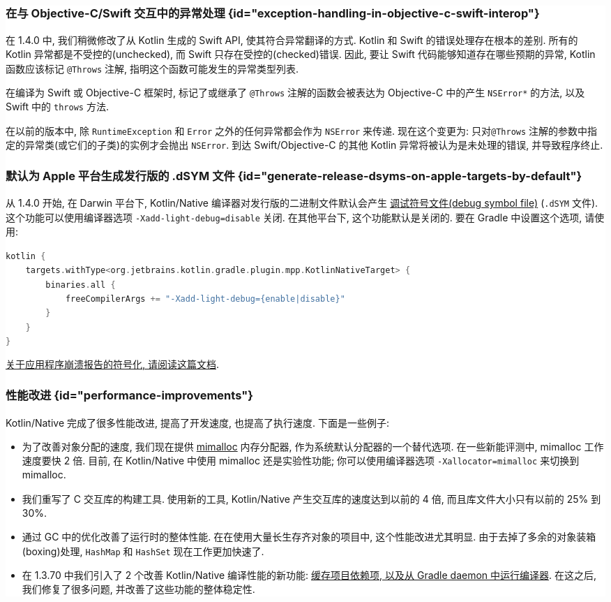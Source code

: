 ### 在与 Objective-C/Swift 交互中的异常处理 {id="exception-handling-in-objective-c-swift-interop"}

在 1.4.0 中, 我们稍微修改了从 Kotlin 生成的 Swift API, 使其符合异常翻译的方式.
Kotlin 和 Swift 的错误处理存在根本的差别. 所有的 Kotlin 异常都是不受控的(unchecked), 而 Swift 只存在受控的(checked)错误.
因此, 要让 Swift 代码能够知道存在哪些预期的异常, Kotlin 函数应该标记 `@Throws` 注解, 指明这个函数可能发生的异常类型列表.

在编译为 Swift 或 Objective-C 框架时, 标记了或继承了 `@Throws` 注解的函数会被表达为 Objective-C 中的产生 `NSError*` 的方法,
以及 Swift 中的 `throws` 方法.

在以前的版本中, 除 `RuntimeException` 和 `Error` 之外的任何异常都会作为 `NSError` 来传递.
现在这个变更为:
只对`@Throws` 注解的参数中指定的异常类(或它们的子类)的实例才会抛出 `NSError`.
到达 Swift/Objective-C 的其他 Kotlin 异常将被认为是未处理的错误, 并导致程序终止.

### 默认为 Apple 平台生成发行版的 .dSYM 文件 {id="generate-release-dsyms-on-apple-targets-by-default"}

从 1.4.0 开始, 在 Darwin 平台下, Kotlin/Native 编译器对发行版的二进制文件默认会产生 [调试符号文件(debug symbol file)](https://developer.apple.com/documentation/xcode/building_your_app_to_include_debugging_information) (`.dSYM` 文件).
这个功能可以使用编译器选项 `-Xadd-light-debug=disable` 关闭.
在其他平台下, 这个功能默认是关闭的. 要在 Gradle 中设置这个选项, 请使用:

```kotlin
kotlin {
    targets.withType<org.jetbrains.kotlin.gradle.plugin.mpp.KotlinNativeTarget> {
        binaries.all {
            freeCompilerArgs += "-Xadd-light-debug={enable|disable}"
        }
    }
}
```

[关于应用程序崩溃报告的符号化, 请阅读这篇文档](native-ios-symbolication.md).

### 性能改进 {id="performance-improvements"}

Kotlin/Native 完成了很多性能改进, 提高了开发速度, 也提高了执行速度.
下面是一些例子:

- 为了改善对象分配的速度, 我们现在提供 [mimalloc](https://github.com/microsoft/mimalloc) 内存分配器,
作为系统默认分配器的一个替代选项. 在一些新能评测中, mimalloc 工作速度要快 2 倍.
目前, 在 Kotlin/Native 中使用 mimalloc 还是实验性功能; 你可以使用编译器选项 `-Xallocator=mimalloc` 来切换到 mimalloc.

- 我们重写了 C 交互库的构建工具. 使用新的工具, Kotlin/Native 产生交互库的速度达到以前的 4 倍,
而且库文件大小只有以前的 25% 到 30%.

- 通过 GC 中的优化改善了运行时的整体性能. 在在使用大量长生存齐对象的项目中, 这个性能改进尤其明显.
由于去掉了多余的对象装箱(boxing)处理, `HashMap` 和 `HashSet` 现在工作更加快速了.

- 在 1.3.70 中我们引入了 2 个改善 Kotlin/Native 编译性能的新功能:
[缓存项目依赖项, 以及从 Gradle daemon 中运行编译器](https://blog.jetbrains.com/kotlin/2020/03/kotlin-1-3-70-released/#kotlin-native).
在这之后, 我们修复了很多问题, 并改善了这些功能的整体稳定性.
